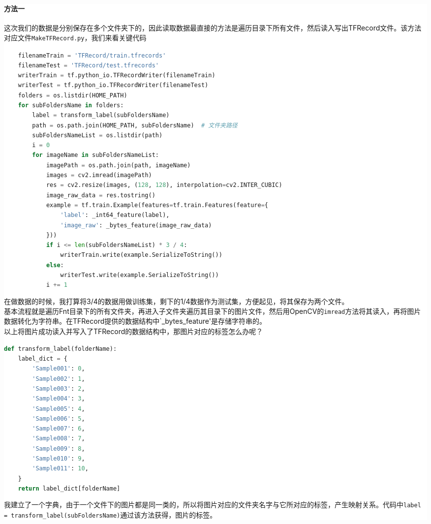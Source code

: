 #### 方法一
这次我们的数据是分别保存在多个文件夹下的，因此读取数据最直接的方法是遍历目录下所有文件，然后读入写出TFRecord文件。该方法对应文件`MakeTFRecord.py`，我们来看关键代码
``` Python
    filenameTrain = 'TFRecord/train.tfrecords'
    filenameTest = 'TFRecord/test.tfrecords'
    writerTrain = tf.python_io.TFRecordWriter(filenameTrain)
    writerTest = tf.python_io.TFRecordWriter(filenameTest)
    folders = os.listdir(HOME_PATH)
    for subFoldersName in folders:
        label = transform_label(subFoldersName)
        path = os.path.join(HOME_PATH, subFoldersName)  # 文件夹路径
        subFoldersNameList = os.listdir(path)
        i = 0
        for imageName in subFoldersNameList:
            imagePath = os.path.join(path, imageName)
            images = cv2.imread(imagePath)
            res = cv2.resize(images, (128, 128), interpolation=cv2.INTER_CUBIC)
            image_raw_data = res.tostring()
            example = tf.train.Example(features=tf.train.Features(feature={
                'label': _int64_feature(label),
                'image_raw': _bytes_feature(image_raw_data)
            }))
            if i <= len(subFoldersNameList) * 3 / 4:
                writerTrain.write(example.SerializeToString())
            else:
                writerTest.write(example.SerializeToString())
            i += 1
```
在做数据的时候，我打算将3/4的数据用做训练集，剩下的1/4数据作为测试集，方便起见，将其保存为两个文件。<br>
基本流程就是遍历Fnt目录下的所有文件夹，再进入子文件夹遍历其目录下的图片文件，然后用OpenCV的`imread`方法将其读入，再将图片数据转化为字符串。在TFRecord提供的数据结构中`_bytes_feature'是存储字符串的。<br>
以上将图片成功读入并写入了TFRecord的数据结构中，那图片对应的标签怎么办呢？
``` Python
def transform_label(folderName):
    label_dict = {
        'Sample001': 0,
        'Sample002': 1,
        'Sample003': 2,
        'Sample004': 3,
        'Sample005': 4,
        'Sample006': 5,
        'Sample007': 6,
        'Sample008': 7,
        'Sample009': 8,
        'Sample010': 9,
        'Sample011': 10,
    }
    return label_dict[folderName]
```
我建立了一个字典，由于一个文件下的图片都是同一类的，所以将图片对应的文件夹名字与它所对应的标签，产生映射关系。代码中`label = transform_label(subFoldersName)`通过该方法获得，图片的标签。
